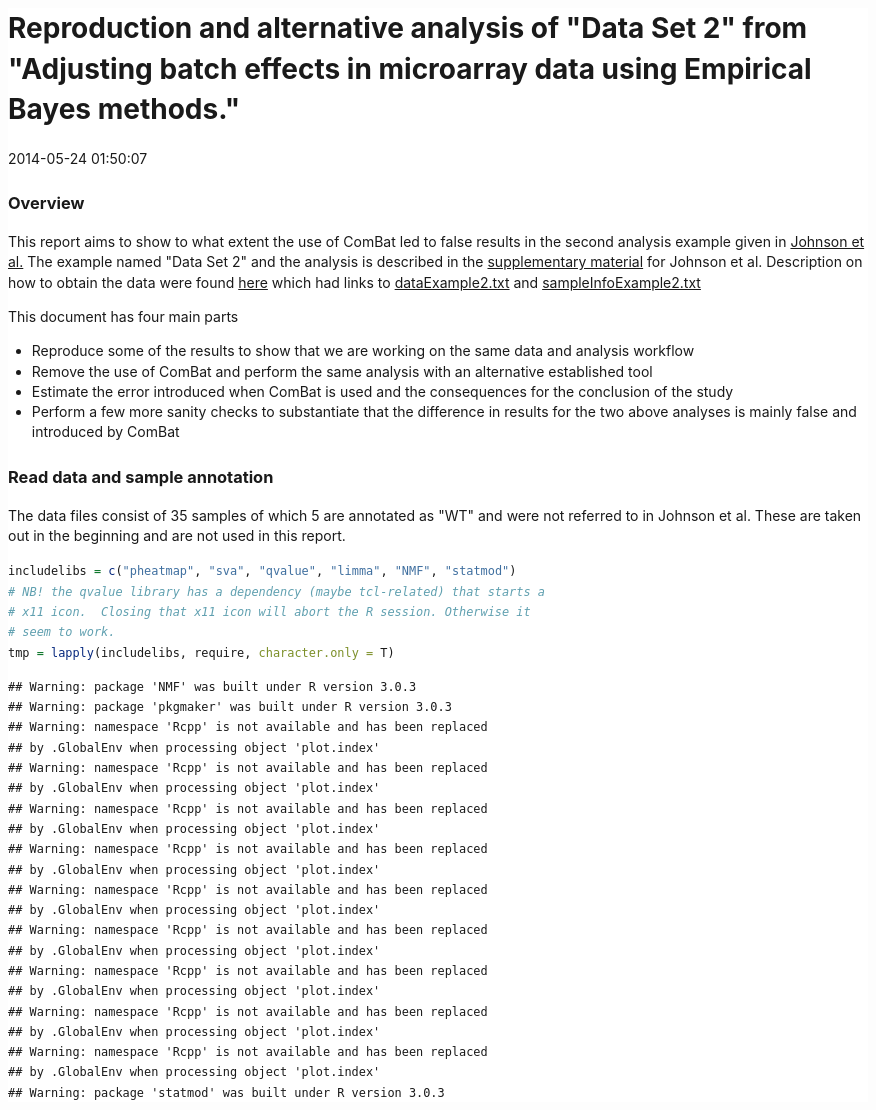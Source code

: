 

Reproduction and alternative analysis of "Data Set 2" from "Adjusting batch effects in microarray data using Empirical Bayes methods."
========================================================



2014-05-24 01:50:07

### Overview
This report aims to show to what extent the use of ComBat led to false results in the second analysis example given in [Johnson et al.](http://biostatistics.oxfordjournals.org/content/8/1/118.abstract) The example named "Data Set 2" and the analysis is described in the [supplementary material](http://biostatistics.oxfordjournals.org/content/suppl/2006/04/21/kxj037.DC1/kxj037supp.pdf) for Johnson et al.
Description on how to obtain the data were found [here](https://groups.google.com/d/msg/combat-user-forum/S9vBcXw8RGk/XNWnNl0PE94J) which had links to [dataExample2.txt](http://www.bu.edu/jlab/wp-assets/ComBat/data/dataExample2.txt)
and [sampleInfoExample2.txt](http://www.bu.edu/jlab/wp-assets/ComBat/data/sampleInfoExample2.txt)

This document has four main parts 
- Reproduce some of the results to show that we are working on the same data and analysis workflow
- Remove the use of ComBat and perform the same analysis with an alternative established tool
- Estimate the error introduced when ComBat is used and the consequences for the conclusion of the study
- Perform a few more sanity checks to substantiate that the difference in results for the two above analyses is mainly false and introduced by ComBat  

        
### Read data and sample annotation
The data files consist of 35 samples of which 5 are annotated as "WT" and were not
referred to in Johnson et al. These are taken out in the beginning and are not used in this report.


```r
includelibs = c("pheatmap", "sva", "qvalue", "limma", "NMF", "statmod")
# NB! the qvalue library has a dependency (maybe tcl-related) that starts a
# x11 icon.  Closing that x11 icon will abort the R session. Otherwise it
# seem to work.
tmp = lapply(includelibs, require, character.only = T)
```

```
## Warning: package 'NMF' was built under R version 3.0.3
## Warning: package 'pkgmaker' was built under R version 3.0.3
## Warning: namespace 'Rcpp' is not available and has been replaced
## by .GlobalEnv when processing object 'plot.index'
## Warning: namespace 'Rcpp' is not available and has been replaced
## by .GlobalEnv when processing object 'plot.index'
## Warning: namespace 'Rcpp' is not available and has been replaced
## by .GlobalEnv when processing object 'plot.index'
## Warning: namespace 'Rcpp' is not available and has been replaced
## by .GlobalEnv when processing object 'plot.index'
## Warning: namespace 'Rcpp' is not available and has been replaced
## by .GlobalEnv when processing object 'plot.index'
## Warning: namespace 'Rcpp' is not available and has been replaced
## by .GlobalEnv when processing object 'plot.index'
## Warning: namespace 'Rcpp' is not available and has been replaced
## by .GlobalEnv when processing object 'plot.index'
## Warning: namespace 'Rcpp' is not available and has been replaced
## by .GlobalEnv when processing object 'plot.index'
## Warning: namespace 'Rcpp' is not available and has been replaced
## by .GlobalEnv when processing object 'plot.index'
## Warning: package 'statmod' was built under R version 3.0.3
```
